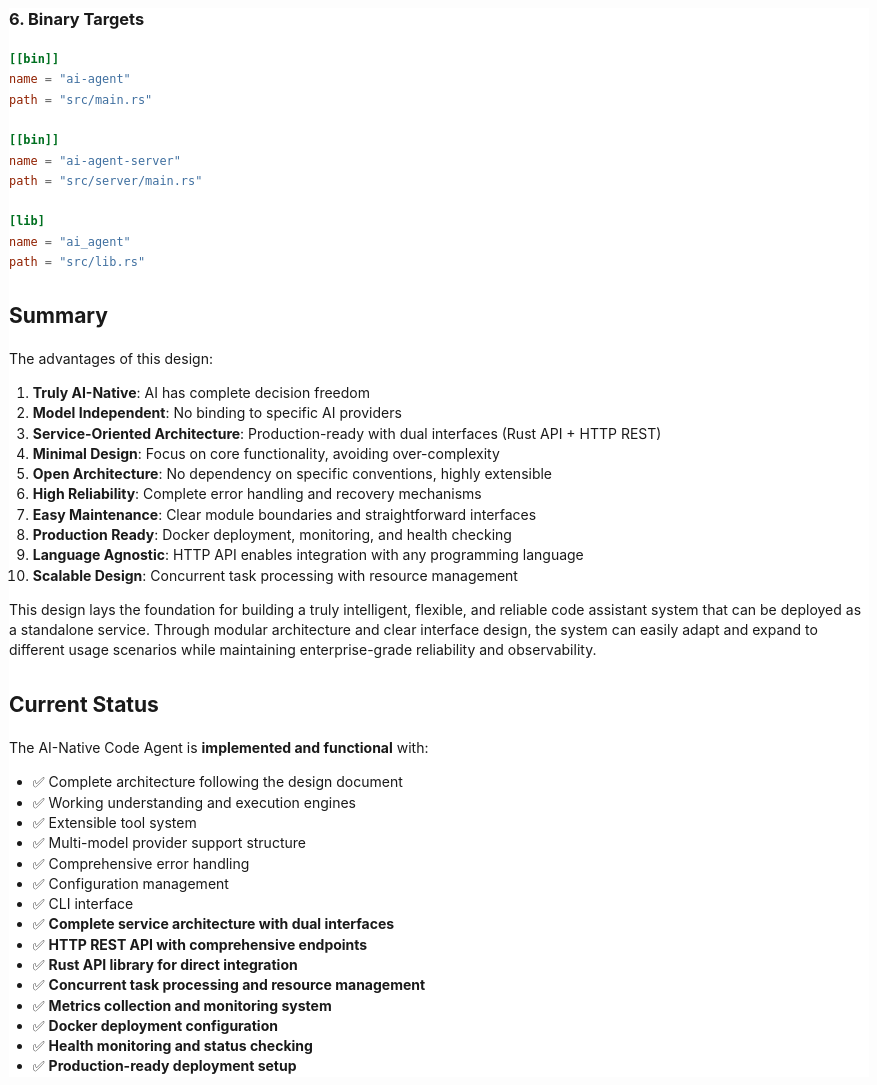 ### 6. Binary Targets

```toml
[[bin]]
name = "ai-agent"
path = "src/main.rs"

[[bin]]
name = "ai-agent-server"
path = "src/server/main.rs"

[lib]
name = "ai_agent"
path = "src/lib.rs"
```

## Summary

The advantages of this design:

1. **Truly AI-Native**: AI has complete decision freedom
2. **Model Independent**: No binding to specific AI providers
3. **Service-Oriented Architecture**: Production-ready with dual interfaces (Rust API + HTTP REST)
4. **Minimal Design**: Focus on core functionality, avoiding over-complexity
5. **Open Architecture**: No dependency on specific conventions, highly extensible
6. **High Reliability**: Complete error handling and recovery mechanisms
7. **Easy Maintenance**: Clear module boundaries and straightforward interfaces
8. **Production Ready**: Docker deployment, monitoring, and health checking
9. **Language Agnostic**: HTTP API enables integration with any programming language
10. **Scalable Design**: Concurrent task processing with resource management

This design lays the foundation for building a truly intelligent, flexible, and reliable code assistant system that can be deployed as a standalone service. Through modular architecture and clear interface design, the system can easily adapt and expand to different usage scenarios while maintaining enterprise-grade reliability and observability.

## Current Status

The AI-Native Code Agent is **implemented and functional** with:
- ✅ Complete architecture following the design document
- ✅ Working understanding and execution engines
- ✅ Extensible tool system
- ✅ Multi-model provider support structure
- ✅ Comprehensive error handling
- ✅ Configuration management
- ✅ CLI interface
- ✅ **Complete service architecture with dual interfaces**
- ✅ **HTTP REST API with comprehensive endpoints**
- ✅ **Rust API library for direct integration**
- ✅ **Concurrent task processing and resource management**
- ✅ **Metrics collection and monitoring system**
- ✅ **Docker deployment configuration**
- ✅ **Health monitoring and status checking**
- ✅ **Production-ready deployment setup**
